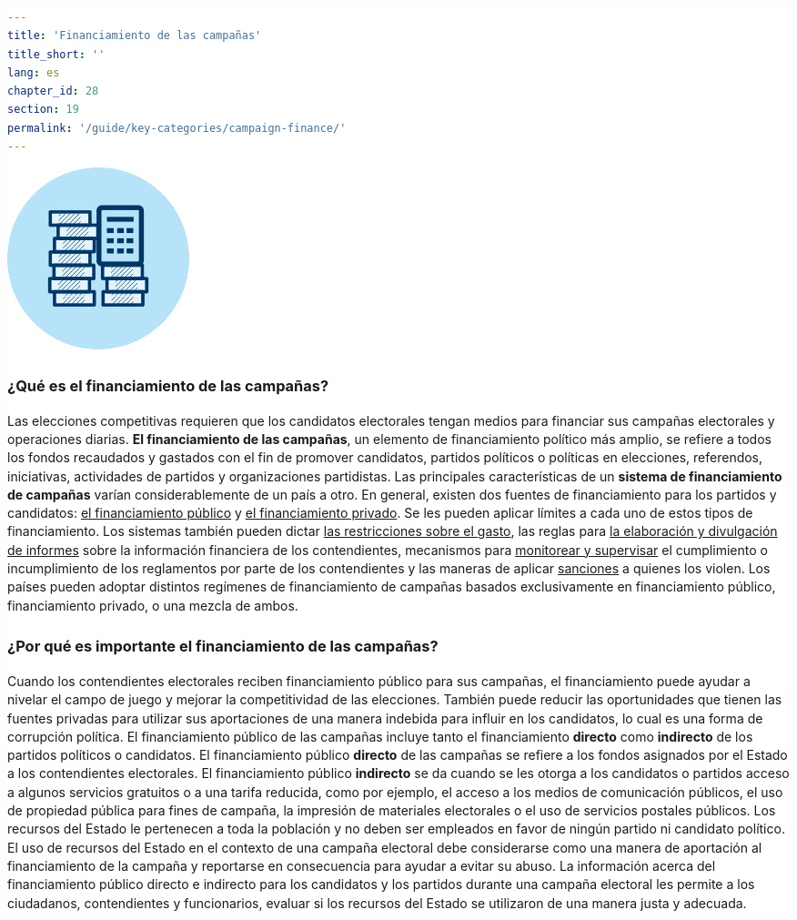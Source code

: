 ```yaml
---
title: 'Financiamiento de las campañas'
title_short: ''
lang: es
chapter_id: 28
section: 19
permalink: '/guide/key-categories/campaign-finance/'
---
```


![Financiamiento de las campañas](/assets/images/inventory/categories/campaign-finance.png)

### ¿Qué es el financiamiento de las campañas?

Las elecciones competitivas requieren que los candidatos electorales tengan medios para financiar sus campañas electorales y operaciones diarias. **El financiamiento de las campañas**, un elemento de financiamiento político más amplio, se refiere a todos los fondos recaudados y gastados con el fin de promover candidatos, partidos políticos o políticas en elecciones, referendos, iniciativas, actividades de partidos y organizaciones partidistas. Las principales características de un **sistema de financiamiento de campañas** varían considerablemente de un país a otro. En general, existen dos fuentes de financiamiento para los partidos y candidatos: [el financiamiento público](#public-financing) y [el financiamiento privado](#private-financing). Se les pueden aplicar límites a cada uno de estos tipos de financiamiento. Los sistemas también pueden dictar [las restricciones sobre el gasto](#expenditures), las reglas para [la elaboración y divulgación de informes](#reporting-and-disclosure) sobre la información financiera de los contendientes, mecanismos para [monitorear y supervisar](#oversight-and-monitoring) el cumplimiento o incumplimiento de los reglamentos por parte de los contendientes y las maneras de aplicar [sanciones](#sanctions-and-appeals) a quienes los violen. Los países pueden adoptar distintos regímenes de financiamiento de campañas basados exclusivamente en financiamiento público, financiamiento privado, o una mezcla de ambos.

### ¿Por qué es importante el financiamiento de las campañas?

Cuando los contendientes electorales reciben financiamiento público para sus campañas, el financiamiento puede ayudar a nivelar el campo de juego y mejorar la competitividad de las elecciones. También puede reducir las oportunidades que tienen las fuentes privadas para utilizar sus aportaciones de una manera indebida para influir en los candidatos, lo cual es una forma de corrupción política. El financiamiento público de las campañas incluye tanto el financiamiento **directo** como **indirecto** de los partidos políticos o candidatos. El financiamiento público **directo** de las campañas se refiere a los fondos asignados por el Estado a los contendientes electorales. El financiamiento público **indirecto** se da cuando se les otorga a los candidatos o partidos acceso a algunos servicios gratuitos o a una tarifa reducida, como por ejemplo, el acceso a los medios de comunicación públicos, el uso de propiedad pública para fines de campaña, la impresión de materiales electorales o el uso de servicios postales públicos. Los recursos del Estado le pertenecen a toda la población y no deben ser empleados en favor de ningún partido ni candidato político. El uso de recursos del Estado en el contexto de una campaña electoral debe considerarse como una manera de aportación al financiamiento de la campaña y reportarse en consecuencia para ayudar a evitar su abuso. La información acerca del financiamiento público directo e indirecto para los candidatos y los partidos durante una campaña electoral les permite a los ciudadanos, contendientes y funcionarios, evaluar si los recursos del Estado se utilizaron de una manera justa y adecuada.
